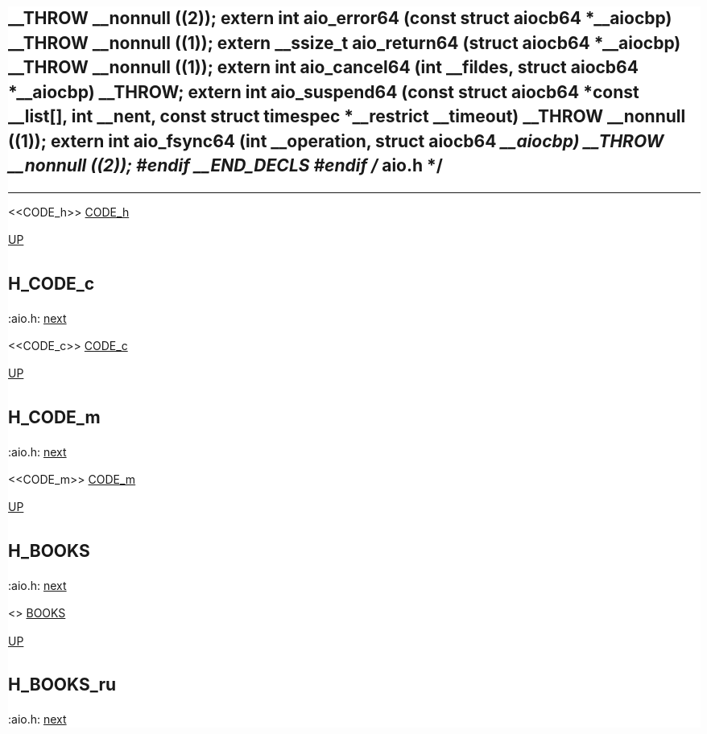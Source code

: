 __THROW __nonnull ((2));
extern int aio_error64 (const struct aiocb64 *__aiocbp)
__THROW __nonnull ((1));
extern __ssize_t aio_return64 (struct aiocb64 *__aiocbp)
__THROW __nonnull ((1));
extern int aio_cancel64 (int __fildes, struct aiocb64 *__aiocbp) __THROW;
extern int aio_suspend64 (const struct aiocb64 *const __list[], int __nent,
const struct timespec *__restrict __timeout)
__THROW __nonnull ((1));
extern int aio_fsync64 (int __operation, struct aiocb64 *__aiocbp)
__THROW __nonnull ((2));
#endif
__END_DECLS
#endif /* aio.h */
-------------------------------------- 
----------------------------------------------------- 
<<CODE_h>>
[CODE_h](../fills/aio_h/CODE_h)


[UP](###UP)
## H_CODE_c
:aio.h:
[next](##H_CODE_m)

<<CODE_c>>
[CODE_c](../fills/aio_h/CODE_c)


[UP](###UP)
## H_CODE_m
:aio.h:
[next](##H_BOOKS)

<<CODE_m>>
[CODE_m](../fills/aio_h/CODE_m)


[UP](###UP)
## H_BOOKS
:aio.h:
[next](##H_BOOKS_ru)

<<BOOKS>>
[BOOKS](../fills/aio_h/BOOKS)


[UP](###UP)
## H_BOOKS_ru
:aio.h:
[next](##H_SUBSTANCES)
